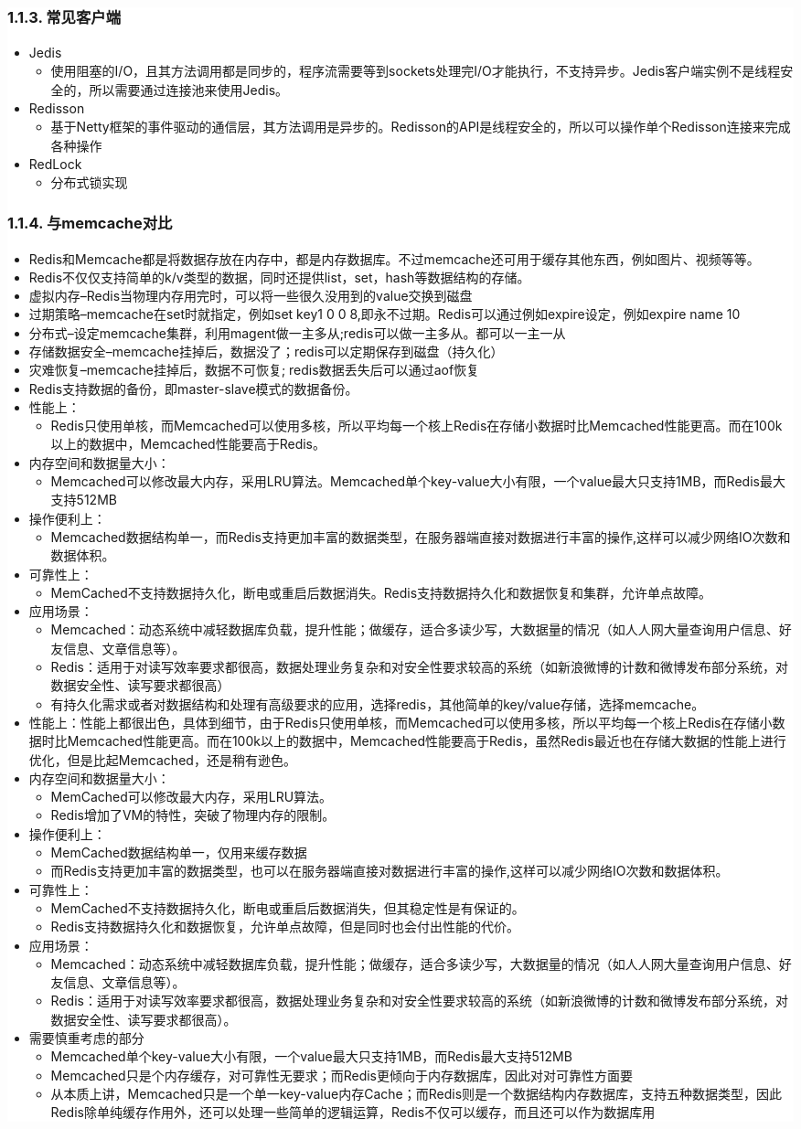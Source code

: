 ### 1.1.3. 常⻅客户端

* Jedis
    * 使⽤阻塞的I/O，且其⽅法调⽤都是同步的，程序流需要等到sockets处理完I/O才能执⾏，不⽀持异步。Jedis客户端实例不是线程安全的，所以需要通过连接池来使⽤Jedis。
* Redisson
    * 基于Netty框架的事件驱动的通信层，其⽅法调⽤是异步的。Redisson的API是线程安全的，所以可以操作单个Redisson连接来完成各种操作
* RedLock
    * 分布式锁实现

### 1.1.4. 与memcache对⽐

* Redis和Memcache都是将数据存放在内存中，都是内存数据库。不过memcache还可⽤于缓存其他东⻄，例如图⽚、视频等等。
* Redis不仅仅⽀持简单的k/v类型的数据，同时还提供list，set，hash等数据结构的存储。
* 虚拟内存–Redis当物理内存⽤完时，可以将⼀些很久没⽤到的value交换到磁盘
* 过期策略–memcache在set时就指定，例如set key1 0 0 8,即永不过期。Redis可以通过例如expire设定，例如expire name 10
* 分布式–设定memcache集群，利⽤magent做⼀主多从;redis可以做⼀主多从。都可以⼀主⼀从
* 存储数据安全–memcache挂掉后，数据没了；redis可以定期保存到磁盘（持久化）
* 灾难恢复–memcache挂掉后，数据不可恢复; redis数据丢失后可以通过aof恢复
* Redis⽀持数据的备份，即master-slave模式的数据备份。
* 性能上：
    * Redis只使⽤单核，⽽Memcached可以使⽤多核，所以平均每⼀个核上Redis在存储⼩数据时⽐Memcached性能更⾼。⽽在100k以上的数据中，Memcached性能要⾼于Redis。
* 内存空间和数据量⼤⼩：
    * Memcached可以修改最⼤内存，采⽤LRU算法。Memcached单个key-value⼤⼩有限，⼀个value最⼤只⽀持1MB，⽽Redis最⼤⽀持512MB
* 操作便利上：
    * Memcached数据结构单⼀，⽽Redis⽀持更加丰富的数据类型，在服务器端直接对数据进⾏丰富的操作,这样可以减少⽹络IO次数和数据体积。
* 可靠性上：
    * MemCached不⽀持数据持久化，断电或重启后数据消失。Redis⽀持数据持久化和数据恢复和集群，允许单点故障。
* 应⽤场景：
    * Memcached：动态系统中减轻数据库负载，提升性能；做缓存，适合多读少写，⼤数据量的情况（如⼈⼈⽹⼤量查询⽤户信息、好友信息、⽂章信息等）。
    * Redis：适⽤于对读写效率要求都很⾼，数据处理业务复杂和对安全性要求较⾼的系统（如新浪微博的计数和微博发布部分系统，对数据安全性、读写要求都很⾼）
    * 有持久化需求或者对数据结构和处理有⾼级要求的应⽤，选择redis，其他简单的key/value存储，选择memcache。
* 性能上：性能上都很出⾊，具体到细节，由于Redis只使⽤单核，⽽Memcached可以使⽤多核，所以平均每⼀个核上Redis在存储⼩数据时⽐Memcached性能更⾼。⽽在100k以上的数据中，Memcached性能要⾼于Redis，虽然Redis最近也在存储⼤数据的性能上进⾏优化，但是⽐起Memcached，还是稍有逊⾊。
* 内存空间和数据量⼤⼩：
    * MemCached可以修改最⼤内存，采⽤LRU算法。
    * Redis增加了VM的特性，突破了物理内存的限制。
* 操作便利上：
    * MemCached数据结构单⼀，仅⽤来缓存数据
    * ⽽Redis⽀持更加丰富的数据类型，也可以在服务器端直接对数据进⾏丰富的操作,这样可以减少⽹络IO次数和数据体积。
* 可靠性上：
    * MemCached不⽀持数据持久化，断电或重启后数据消失，但其稳定性是有保证的。
    * Redis⽀持数据持久化和数据恢复，允许单点故障，但是同时也会付出性能的代价。
* 应⽤场景：
    * Memcached：动态系统中减轻数据库负载，提升性能；做缓存，适合多读少写，⼤数据量的情况（如⼈⼈⽹⼤量查询⽤户信息、好友信息、⽂章信息等）。
    * Redis：适⽤于对读写效率要求都很⾼，数据处理业务复杂和对安全性要求较⾼的系统（如新浪微博的计数和微博发布部分系统，对数据安全性、读写要求都很⾼）。
* 需要慎重考虑的部分
    * Memcached单个key-value⼤⼩有限，⼀个value最⼤只⽀持1MB，⽽Redis最⼤⽀持512MB
    * Memcached只是个内存缓存，对可靠性⽆要求；⽽Redis更倾向于内存数据库，因此对对可靠性⽅⾯要
    * 从本质上讲，Memcached只是⼀个单⼀key-value内存Cache；⽽Redis则是⼀个数据结构内存数据库，⽀持五种数据类型，因此Redis除单纯缓存作⽤外，还可以处理⼀些简单的逻辑运算，Redis不仅可以缓存，⽽且还可以作为数据库⽤
